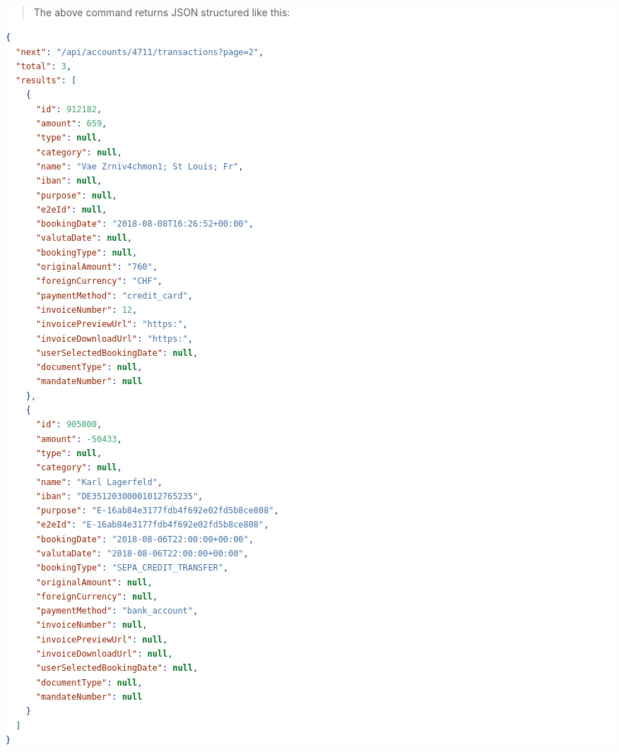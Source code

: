 > The above command returns JSON structured like this:

```json
{
  "next": "/api/accounts/4711/transactions?page=2",
  "total": 3,
  "results": [
    {
      "id": 912182,
      "amount": 659,
      "type": null,
      "category": null,
      "name": "Vae Zrniv4chmon1; St Louis; Fr",
      "iban": null,
      "purpose": null,
      "e2eId": null,
      "bookingDate": "2018-08-08T16:26:52+00:00",
      "valutaDate": null,
      "bookingType": null,
      "originalAmount": "760",
      "foreignCurrency": "CHF",
      "paymentMethod": "credit_card",
      "invoiceNumber": 12,
      "invoicePreviewUrl": "https:",
      "invoiceDownloadUrl": "https:",
      "userSelectedBookingDate": null,
      "documentType": null,
      "mandateNumber": null
    },
    {
      "id": 905800,
      "amount": -50433,
      "type": null,
      "category": null,
      "name": "Karl Lagerfeld",
      "iban": "DE35120300001012765235",
      "purpose": "E-16ab84e3177fdb4f692e02fd5b8ce808",
      "e2eId": "E-16ab84e3177fdb4f692e02fd5b8ce808",
      "bookingDate": "2018-08-06T22:00:00+00:00",
      "valutaDate": "2018-08-06T22:00:00+00:00",
      "bookingType": "SEPA_CREDIT_TRANSFER",
      "originalAmount": null,
      "foreignCurrency": null,
      "paymentMethod": "bank_account",
      "invoiceNumber": null,
      "invoicePreviewUrl": null,
      "invoiceDownloadUrl": null,
      "userSelectedBookingDate": null,
      "documentType": null,
      "mandateNumber": null
    }
  ]
}
```
